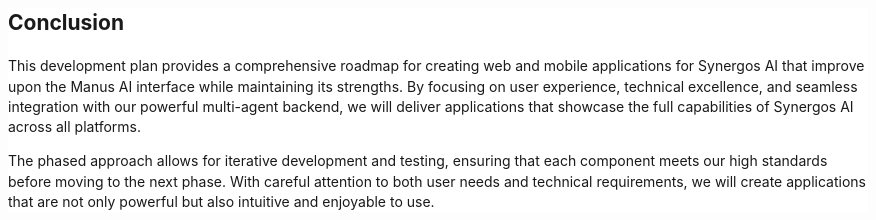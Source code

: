 ## Conclusion

This development plan provides a comprehensive roadmap for creating web and mobile applications for Synergos AI that improve upon the Manus AI interface while maintaining its strengths. By focusing on user experience, technical excellence, and seamless integration with our powerful multi-agent backend, we will deliver applications that showcase the full capabilities of Synergos AI across all platforms.

The phased approach allows for iterative development and testing, ensuring that each component meets our high standards before moving to the next phase. With careful attention to both user needs and technical requirements, we will create applications that are not only powerful but also intuitive and enjoyable to use.
